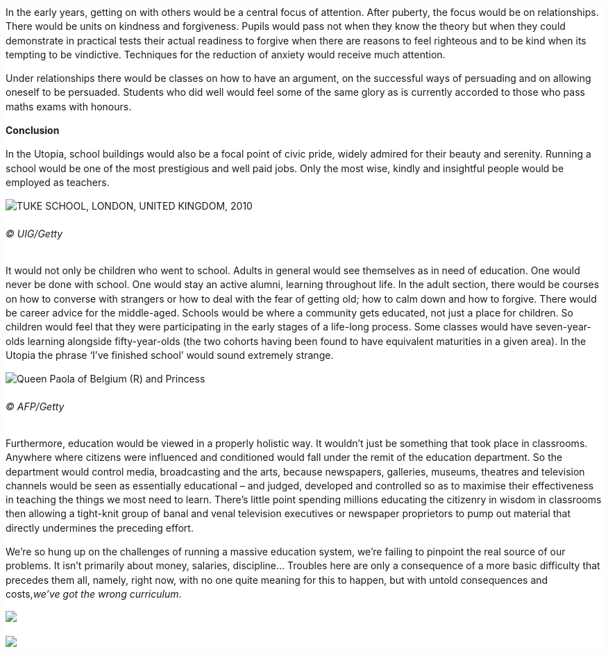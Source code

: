 In the early years, getting on with others would be a central focus of attention. After puberty, the focus would be on relationships. There would be units on kindness and forgiveness. Pupils would pass not when they know the theory but when they could demonstrate in practical tests their actual readiness to forgive when there are reasons to feel righteous and to be kind when its tempting to be vindictive. Techniques for the reduction of anxiety would receive much attention.

Under relationships there would be classes on how to have an argument, on the successful ways of persuading and on allowing oneself to be persuaded. Students who did well would feel some of the same glory as is currently accorded to those who pass maths exams with honours.

**Conclusion**

In the Utopia, school buildings would also be a focal point of civic pride, widely admired for their beauty and serenity. Running a school would be one of the most prestigious and well paid jobs. Only the most wise, kindly and insightful people would be employed as teachers.

![TUKE SCHOOL, LONDON, UNITED KINGDOM, 2010](https://www.theschooloflife.com/thebookoflife/wp-content/uploads/2014/09/144850620.jpg)

###### © UIG/Getty

It would not only be children who went to school. Adults in general would see themselves as in need of education. One would never be done with school. One would stay an active alumni, learning throughout life. In the adult section, there would be courses on how to converse with strangers or how to deal with the fear of getting old; how to calm down and how to forgive. There would be career advice for the middle-aged. Schools would be where a community gets educated, not just a place for children. So children would feel that they were participating in the early stages of a life-long process. Some classes would have seven-year-olds learning alongside fifty-year-olds (the two cohorts having been found to have equivalent maturities in a given area). In the Utopia the phrase ‘I’ve finished school’ would sound extremely strange.

![Queen Paola of Belgium (R) and Princess](https://www.theschooloflife.com/thebookoflife/wp-content/uploads/2014/09/845125101.jpg)

###### © AFP/Getty

Furthermore, education would be viewed in a properly holistic way. It wouldn’t just be something that took place in classrooms. Anywhere where citizens were influenced and conditioned would fall under the remit of the education department. So the department would control media, broadcasting and the arts, because newspapers, galleries, museums, theatres and television channels would be seen as essentially educational – and judged, developed and controlled so as to maximise their effectiveness in teaching the things we most need to learn. There’s little point spending millions educating the citizenry in wisdom in classrooms then allowing a tight-knit group of banal and venal television executives or newspaper proprietors to pump out material that directly undermines the preceding effort.

We’re so hung up on the challenges of running a massive education system, we’re failing to pinpoint the real source of our problems. It isn’t primarily about money, salaries, discipline… Troubles here are only a consequence of a more basic difficulty that precedes them all, namely, right now, with no one quite meaning for this to happen, but with untold consequences and costs,_we’ve got the wrong curriculum_.

[![](https://img.youtube.com/vi/jFCFqjovH3s/0.jpg)](https://www.youtube.com/embed/jFCFqjovH3s '')

[![](https://img.youtube.com/vi/HndV87XpkWg/0.jpg)](https://www.youtube.com/embed/HndV87XpkWg '')
